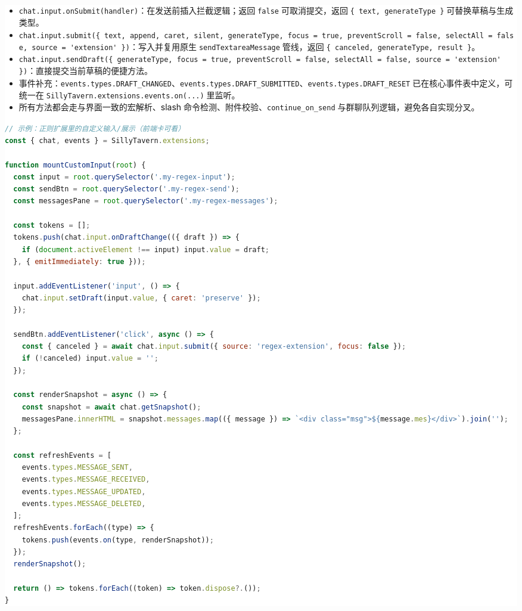   - `chat.input.onSubmit(handler)`：在发送前插入拦截逻辑；返回 `false` 可取消提交，返回 `{ text, generateType }` 可替换草稿与生成类型。
  - `chat.input.submit({ text, append, caret, silent, generateType, focus = true, preventScroll = false, selectAll = false, source = 'extension' })`：写入并复用原生 `sendTextareaMessage` 管线，返回 `{ canceled, generateType, result }`。
  - `chat.input.sendDraft({ generateType, focus = true, preventScroll = false, selectAll = false, source = 'extension' })`：直接提交当前草稿的便捷方法。
  - 事件补充：`events.types.DRAFT_CHANGED`、`events.types.DRAFT_SUBMITTED`、`events.types.DRAFT_RESET` 已在核心事件表中定义，可统一在 `SillyTavern.extensions.events.on(...)` 里监听。
  - 所有方法都会走与界面一致的宏解析、slash 命令检测、附件校验、`continue_on_send` 与群聊队列逻辑，避免各自实现分叉。

```javascript
// 示例：正则扩展里的自定义输入/展示（前端卡可看）
const { chat, events } = SillyTavern.extensions;

function mountCustomInput(root) {
  const input = root.querySelector('.my-regex-input');
  const sendBtn = root.querySelector('.my-regex-send');
  const messagesPane = root.querySelector('.my-regex-messages');

  const tokens = [];
  tokens.push(chat.input.onDraftChange(({ draft }) => {
    if (document.activeElement !== input) input.value = draft;
  }, { emitImmediately: true }));

  input.addEventListener('input', () => {
    chat.input.setDraft(input.value, { caret: 'preserve' });
  });

  sendBtn.addEventListener('click', async () => {
    const { canceled } = await chat.input.submit({ source: 'regex-extension', focus: false });
    if (!canceled) input.value = '';
  });

  const renderSnapshot = async () => {
    const snapshot = await chat.getSnapshot();
    messagesPane.innerHTML = snapshot.messages.map(({ message }) => `<div class="msg">${message.mes}</div>`).join('');
  };

  const refreshEvents = [
    events.types.MESSAGE_SENT,
    events.types.MESSAGE_RECEIVED,
    events.types.MESSAGE_UPDATED,
    events.types.MESSAGE_DELETED,
  ];
  refreshEvents.forEach((type) => {
    tokens.push(events.on(type, renderSnapshot));
  });
  renderSnapshot();

  return () => tokens.forEach((token) => token.dispose?.());
}
```
